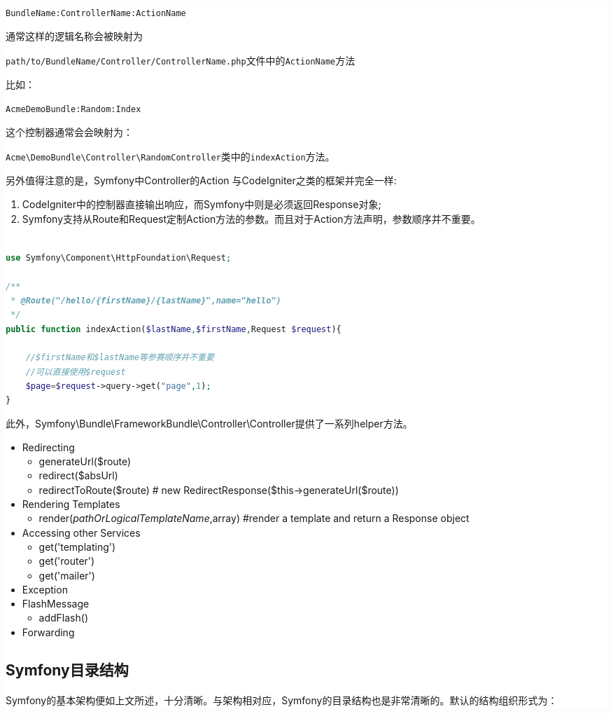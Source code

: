 `BundleName:ControllerName:ActionName`

通常这样的逻辑名称会被映射为

`path/to/BundleName/Controller/ControllerName.php`文件中的`ActionName`方法

比如：

`AcmeDemoBundle:Random:Index`

这个控制器通常会会映射为：

`Acme\DemoBundle\Controller\RandomController`类中的`indexAction`方法。



另外值得注意的是，Symfony中Controller的Action 与CodeIgniter之类的框架并完全一样:

1. CodeIgniter中的控制器直接输出响应，而Symfony中则是必须返回Response对象;
2. Symfony支持从Route和Request定制Action方法的参数。而且对于Action方法声明，参数顺序并不重要。

```PHP

use Symfony\Component\HttpFoundation\Request;

/**
 * @Route("/hello/{firstName}/{lastName}",name="hello")
 */
public function indexAction($lastName,$firstName,Request $request){

    //$firstName和$lastName等参赛顺序并不重要
    //可以直接使用$request
    $page=$request->query->get("page",1);
}
```

此外，Symfony\Bundle\FrameworkBundle\Controller\Controller提供了一系列helper方法。

* Redirecting
    * generateUrl($route)
    * redirect($absUrl)
    * redirectToRoute($route)   # new RedirectResponse($this->generateUrl($route))
* Rendering Templates
    * render($pathOrLogicalTemplateName,$array)    #render a template and return a Response object 
* Accessing other Services
    * get('templating')
    * get('router')
    * get('mailer')
* Exception
* FlashMessage
    * addFlash()
* Forwarding


## Symfony目录结构

Symfony的基本架构便如上文所述，十分清晰。与架构相对应，Symfony的目录结构也是非常清晰的。默认的结构组织形式为：
